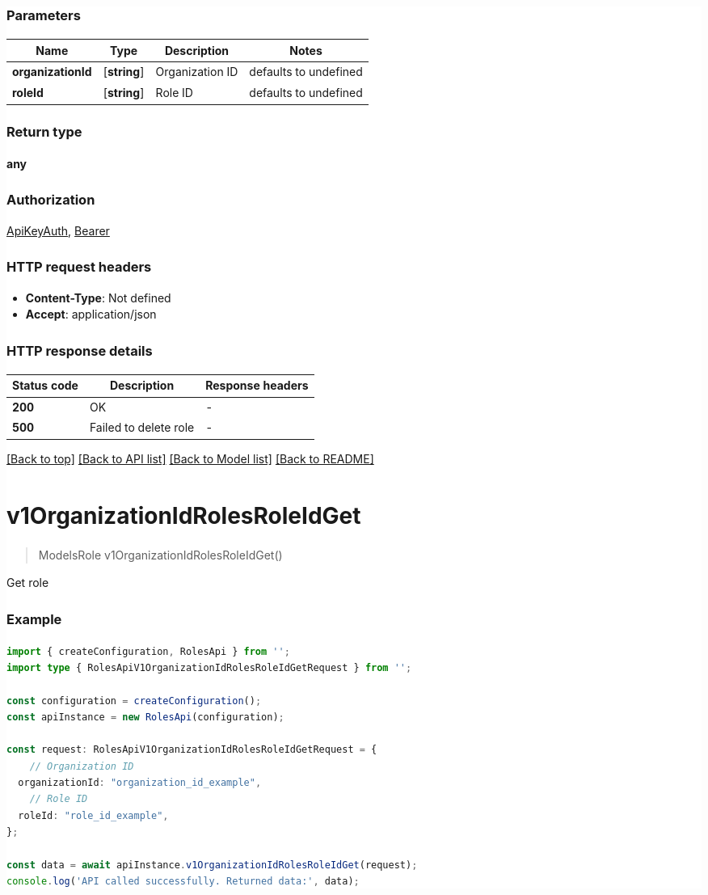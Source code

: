 
### Parameters

Name | Type | Description  | Notes
------------- | ------------- | ------------- | -------------
 **organizationId** | [**string**] | Organization ID | defaults to undefined
 **roleId** | [**string**] | Role ID | defaults to undefined


### Return type

**any**

### Authorization

[ApiKeyAuth](README.md#ApiKeyAuth), [Bearer](README.md#Bearer)

### HTTP request headers

 - **Content-Type**: Not defined
 - **Accept**: application/json


### HTTP response details
| Status code | Description | Response headers |
|-------------|-------------|------------------|
**200** | OK |  -  |
**500** | Failed to delete role |  -  |

[[Back to top]](#) [[Back to API list]](README.md#documentation-for-api-endpoints) [[Back to Model list]](README.md#documentation-for-models) [[Back to README]](README.md)

# **v1OrganizationIdRolesRoleIdGet**
> ModelsRole v1OrganizationIdRolesRoleIdGet()

Get role

### Example


```typescript
import { createConfiguration, RolesApi } from '';
import type { RolesApiV1OrganizationIdRolesRoleIdGetRequest } from '';

const configuration = createConfiguration();
const apiInstance = new RolesApi(configuration);

const request: RolesApiV1OrganizationIdRolesRoleIdGetRequest = {
    // Organization ID
  organizationId: "organization_id_example",
    // Role ID
  roleId: "role_id_example",
};

const data = await apiInstance.v1OrganizationIdRolesRoleIdGet(request);
console.log('API called successfully. Returned data:', data);
```
